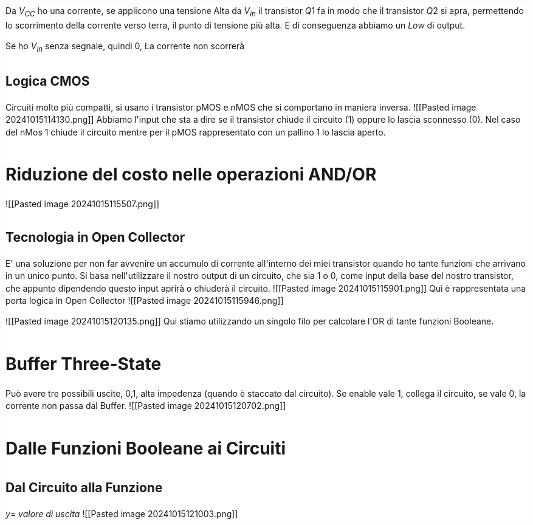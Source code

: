 Da $V_{CC}$ ho una corrente, se applicono una tensione Alta da $V_{in}$ il transistor $Q1$ fa in modo che il transistor $Q2$ si apra, permettendo lo scorrimento della corrente verso terra, il punto di tensione più alta. E di conseguenza abbiamo un *Low* di output.

Se ho $V_{in}$ senza segnale, quindi 0, La corrente non scorrerà

## Logica CMOS
Circuiti molto più compatti, si usano i transistor pMOS e nMOS che si comportano in maniera inversa.
![[Pasted image 20241015114130.png]]
Abbiamo l'input che sta a dire se il transistor chiude il circuito (1) oppure lo lascia sconnesso (0).
Nel caso del nMos 1 chiude il circuito mentre per il pMOS rappresentato con un pallino 1 lo lascia aperto.




# Riduzione del costo nelle operazioni AND/OR
![[Pasted image 20241015115507.png]]
## Tecnologia in Open Collector
E' una soluzione per non far avvenire un accumulo di corrente all'interno dei miei transistor quando ho tante funzioni che arrivano in un unico punto.
Si basa nell'utilizzare il nostro output di un circuito, che sia 1 o 0, come input della base del nostro transistor, che appunto dipendendo questo input aprirà o chiuderà il circuito.
![[Pasted image 20241015115901.png]]
Qui è rappresentata una porta logica in Open Collector
![[Pasted image 20241015115946.png]]

![[Pasted image 20241015120135.png]]
Qui stiamo utilizzando un singolo filo per calcolare l'OR di tante funzioni Booleane.


# Buffer Three-State
Può avere tre possibili uscite, 0,1, alta impedenza (quando è staccato dal circuito). Se enable vale 1, collega il circuito, se vale 0, la corrente non passa dal Buffer.
![[Pasted image 20241015120702.png]]

# Dalle Funzioni Booleane ai Circuiti

## Dal Circuito alla Funzione

$y= \ valore \ di \ uscita$
![[Pasted image 20241015121003.png]]
